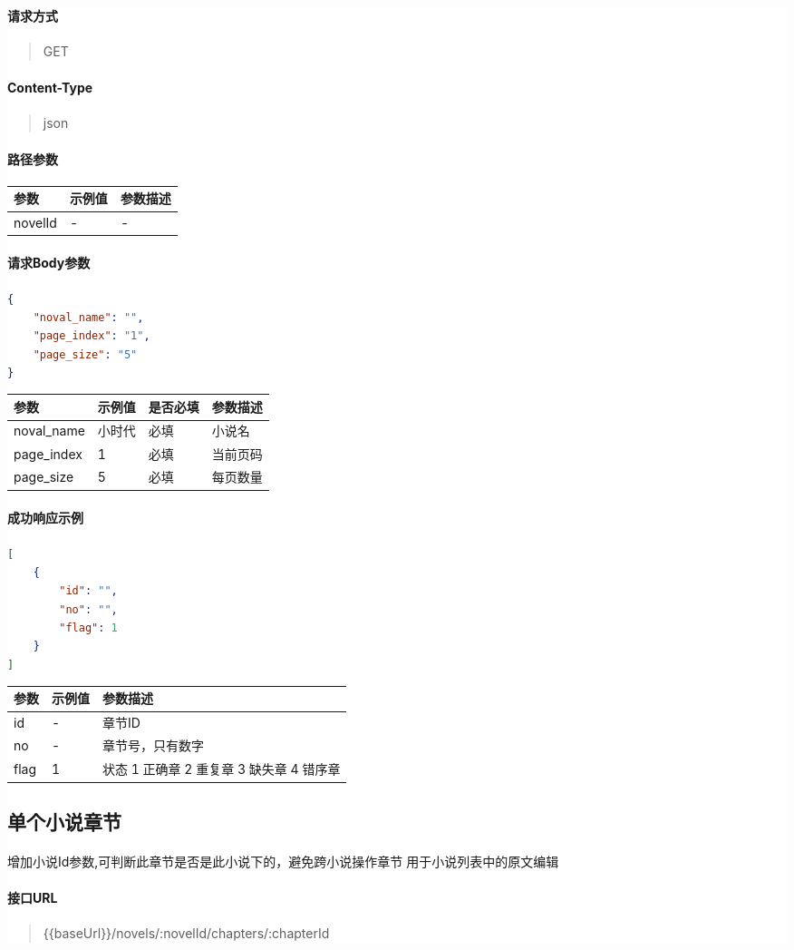 #### 请求方式
> GET

#### Content-Type
> json



#### 路径参数

| 参数        | 示例值   |  参数描述  |
| :--------   | :-----  | :----  |
| novelId     | - | - |



#### 请求Body参数

```json
{
	"noval_name": "",
	"page_index": "1",
	"page_size": "5"
}
```
| 参数        | 示例值   | 是否必填   |  参数描述  |
| :--------   | :-----  | :-----  | :----  |
| noval_name     | 小时代 |  必填 | 小说名 |
| page_index     | 1 |  必填 | 当前页码 |
| page_size     | 5 |  必填 | 每页数量 |

#### 成功响应示例
```json
[
	{
		"id": "",
		"no": "",
		"flag": 1
	}
]
```

| 参数        | 示例值   |  参数描述  |
| :--------   | :-----  | :----  |
| id     | - | 章节ID |
| no     | - | 章节号，只有数字 |
| flag     | 1 | 状态 1 正确章 2 重复章 3 缺失章 4 错序章 |


## 单个小说章节
增加小说Id参数,可判断此章节是否是此小说下的，避免跨小说操作章节
用于小说列表中的原文编辑
#### 接口URL
> {{baseUrl}}/novels/:novelId/chapters/:chapterId

